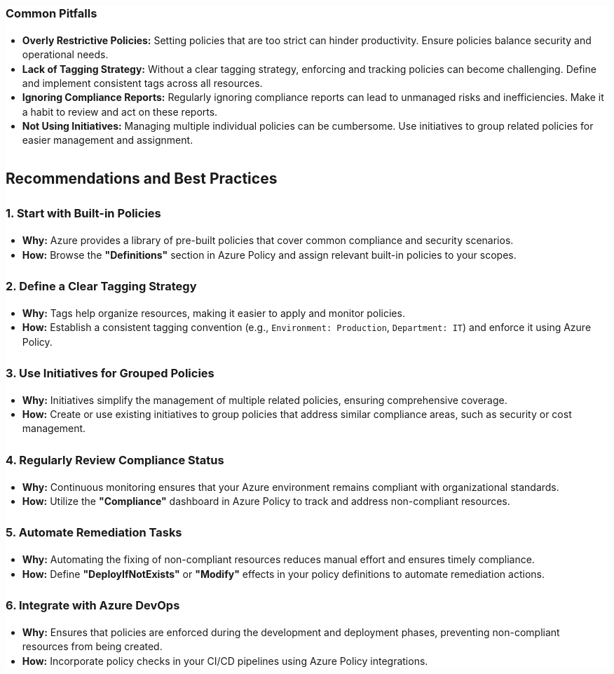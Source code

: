 ### Common Pitfalls

- **Overly Restrictive Policies:** Setting policies that are too strict can hinder productivity. Ensure policies balance security and operational needs.
- **Lack of Tagging Strategy:** Without a clear tagging strategy, enforcing and tracking policies can become challenging. Define and implement consistent tags across all resources.
- **Ignoring Compliance Reports:** Regularly ignoring compliance reports can lead to unmanaged risks and inefficiencies. Make it a habit to review and act on these reports.
- **Not Using Initiatives:** Managing multiple individual policies can be cumbersome. Use initiatives to group related policies for easier management and assignment.

## Recommendations and Best Practices

### 1. **Start with Built-in Policies**

- **Why:** Azure provides a library of pre-built policies that cover common compliance and security scenarios.
- **How:** Browse the **"Definitions"** section in Azure Policy and assign relevant built-in policies to your scopes.

### 2. **Define a Clear Tagging Strategy**

- **Why:** Tags help organize resources, making it easier to apply and monitor policies.
- **How:** Establish a consistent tagging convention (e.g., `Environment: Production`, `Department: IT`) and enforce it using Azure Policy.

### 3. **Use Initiatives for Grouped Policies**

- **Why:** Initiatives simplify the management of multiple related policies, ensuring comprehensive coverage.
- **How:** Create or use existing initiatives to group policies that address similar compliance areas, such as security or cost management.

### 4. **Regularly Review Compliance Status**

- **Why:** Continuous monitoring ensures that your Azure environment remains compliant with organizational standards.
- **How:** Utilize the **"Compliance"** dashboard in Azure Policy to track and address non-compliant resources.

### 5. **Automate Remediation Tasks**

- **Why:** Automating the fixing of non-compliant resources reduces manual effort and ensures timely compliance.
- **How:** Define **"DeployIfNotExists"** or **"Modify"** effects in your policy definitions to automate remediation actions.

### 6. **Integrate with Azure DevOps**

- **Why:** Ensures that policies are enforced during the development and deployment phases, preventing non-compliant resources from being created.
- **How:** Incorporate policy checks in your CI/CD pipelines using Azure Policy integrations.
